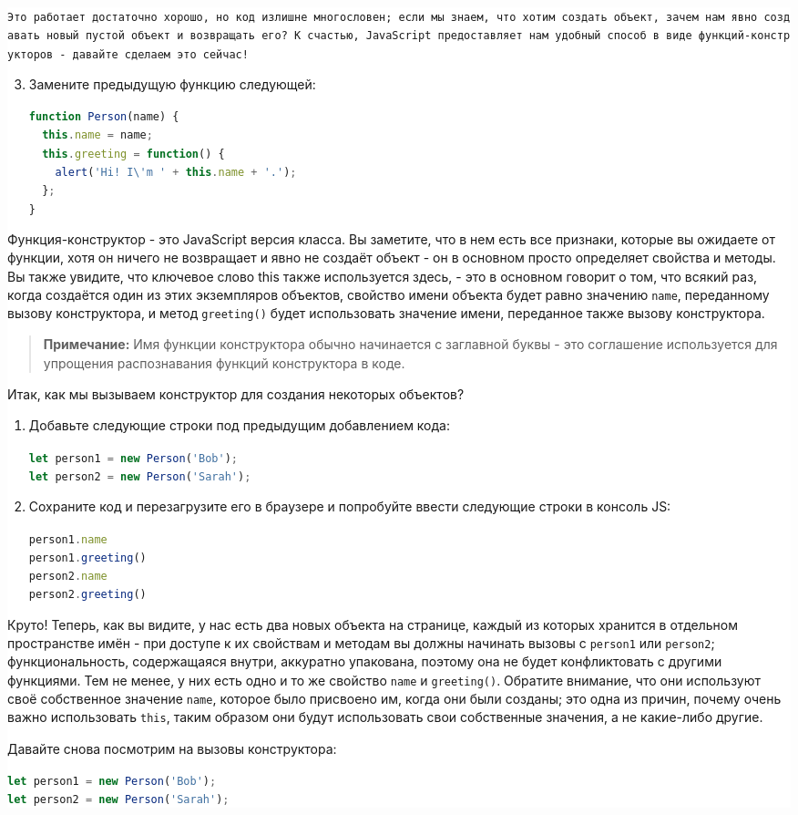     Это работает достаточно хорошо, но код излишне многословен; если мы знаем, что хотим создать объект, зачем нам явно создавать новый пустой объект и возвращать его? К счастью, JavaScript предоставляет нам удобный способ в виде функций-конструкторов - давайте сделаем это сейчас!

3. Замените предыдущую функцию следующей:

    ```js
    function Person(name) {
      this.name = name;
      this.greeting = function() {
        alert('Hi! I\'m ' + this.name + '.');
      };
    }
    ```

Функция-конструктор - это JavaScript версия класса. Вы заметите, что в нем есть все признаки, которые вы ожидаете от функции, хотя он ничего не возвращает и явно не создаёт объект - он в основном просто определяет свойства и методы. Вы также увидите, что ключевое слово this также используется здесь, - это в основном говорит о том, что всякий раз, когда создаётся один из этих экземпляров объектов, свойство имени объекта будет равно значению `name`, переданному вызову конструктора, и метод `greeting()` будет использовать значение имени, переданное также вызову конструктора.

> **Примечание:** Имя функции конструктора обычно начинается с заглавной буквы - это соглашение используется для упрощения распознавания функций конструктора в коде.

Итак, как мы вызываем конструктор для создания некоторых объектов?

1. Добавьте следующие строки под предыдущим добавлением кода:

    ```js
    let person1 = new Person('Bob');
    let person2 = new Person('Sarah');
    ```

2. Сохраните код и перезагрузите его в браузере и попробуйте ввести следующие строки в консоль JS:

    ```js
    person1.name
    person1.greeting()
    person2.name
    person2.greeting()
    ```

Круто! Теперь, как вы видите, у нас есть два новых объекта на странице, каждый из которых хранится в отдельном пространстве имён - при доступе к их свойствам и методам вы должны начинать вызовы с `person1` или `person2`; функциональность, содержащаяся внутри, аккуратно упакована, поэтому она не будет конфликтовать с другими функциями. Тем не менее, у них есть одно и то же свойство `name` и `greeting()`. Обратите внимание, что они используют своё собственное значение `name`, которое было присвоено им, когда они были созданы; это одна из причин, почему очень важно использовать `this`, таким образом они будут использовать свои собственные значения, а не какие-либо другие.

Давайте снова посмотрим на вызовы конструктора:

```js
let person1 = new Person('Bob');
let person2 = new Person('Sarah');
```
